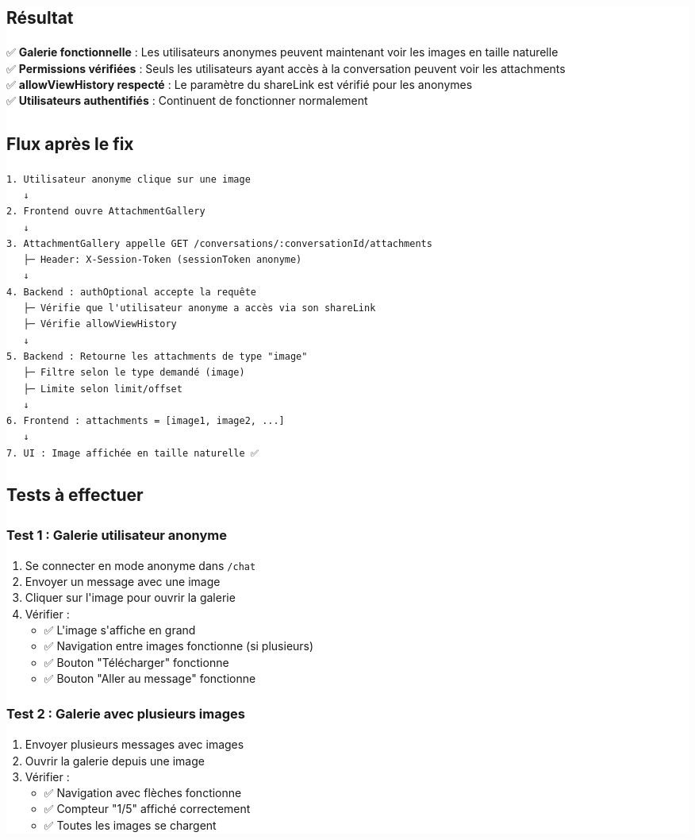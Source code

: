 ## Résultat

✅ **Galerie fonctionnelle** : Les utilisateurs anonymes peuvent maintenant voir les images en taille naturelle  
✅ **Permissions vérifiées** : Seuls les utilisateurs ayant accès à la conversation peuvent voir les attachments  
✅ **allowViewHistory respecté** : Le paramètre du shareLink est vérifié pour les anonymes  
✅ **Utilisateurs authentifiés** : Continuent de fonctionner normalement  

## Flux après le fix

```
1. Utilisateur anonyme clique sur une image
   ↓
2. Frontend ouvre AttachmentGallery
   ↓
3. AttachmentGallery appelle GET /conversations/:conversationId/attachments
   ├─ Header: X-Session-Token (sessionToken anonyme)
   ↓
4. Backend : authOptional accepte la requête
   ├─ Vérifie que l'utilisateur anonyme a accès via son shareLink
   ├─ Vérifie allowViewHistory
   ↓
5. Backend : Retourne les attachments de type "image"
   ├─ Filtre selon le type demandé (image)
   ├─ Limite selon limit/offset
   ↓
6. Frontend : attachments = [image1, image2, ...]
   ↓
7. UI : Image affichée en taille naturelle ✅
```

## Tests à effectuer

### Test 1 : Galerie utilisateur anonyme
1. Se connecter en mode anonyme dans `/chat`
2. Envoyer un message avec une image
3. Cliquer sur l'image pour ouvrir la galerie
4. Vérifier :
   - ✅ L'image s'affiche en grand
   - ✅ Navigation entre images fonctionne (si plusieurs)
   - ✅ Bouton "Télécharger" fonctionne
   - ✅ Bouton "Aller au message" fonctionne

### Test 2 : Galerie avec plusieurs images
1. Envoyer plusieurs messages avec images
2. Ouvrir la galerie depuis une image
3. Vérifier :
   - ✅ Navigation avec flèches fonctionne
   - ✅ Compteur "1/5" affiché correctement
   - ✅ Toutes les images se chargent
